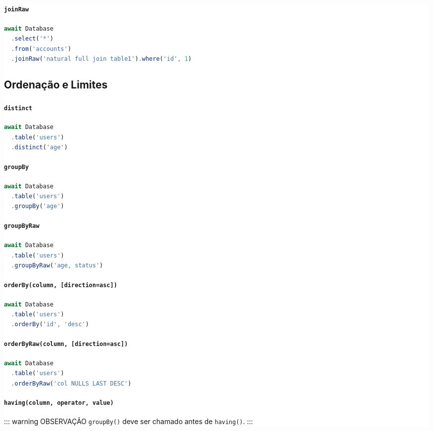 #### `joinRaw`

```js
await Database
  .select('*')
  .from('accounts')
  .joinRaw('natural full join table1').where('id', 1)
```

## Ordenação e Limites

#### `distinct`

```js
await Database
  .table('users')
  .distinct('age')
```

#### `groupBy`

```js
await Database
  .table('users')
  .groupBy('age')
```

#### `groupByRaw`

```js
await Database
  .table('users')
  .groupByRaw('age, status')
```

#### `orderBy(column, [direction=asc])`

```js
await Database
  .table('users')
  .orderBy('id', 'desc')
```

#### `orderByRaw(column, [direction=asc])`

```js
await Database
  .table('users')
  .orderByRaw('col NULLS LAST DESC')
```

#### `having(column, operator, value)`

::: warning OBSERVAÇÃO
`groupBy()` deve ser chamado antes de `having()`.
:::
